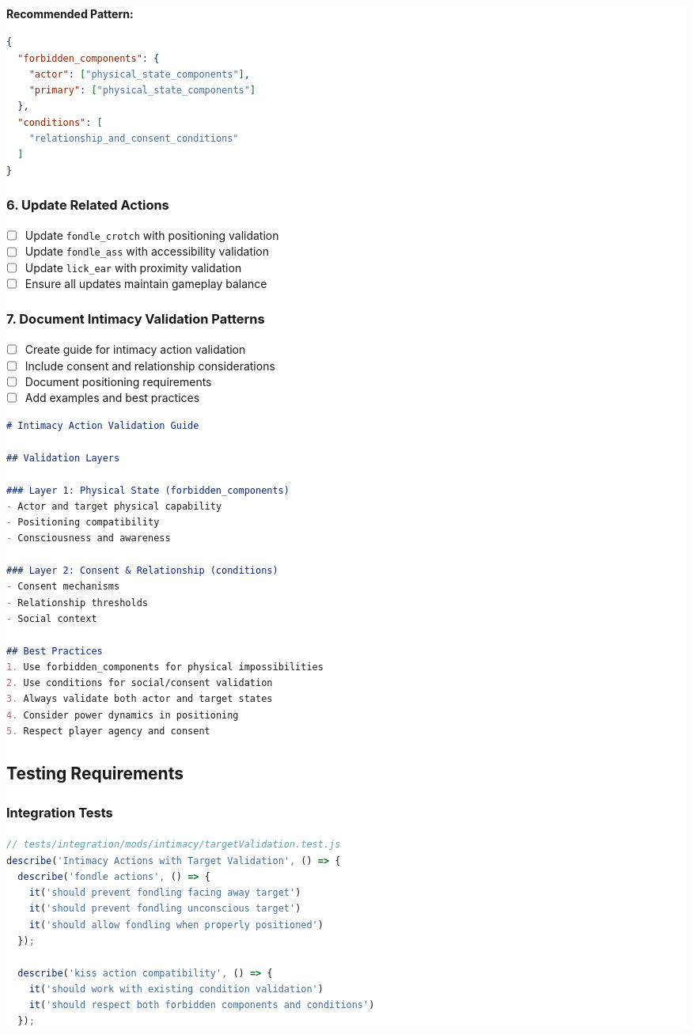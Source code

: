 **Recommended Pattern:**
```json
{
  "forbidden_components": {
    "actor": ["physical_state_components"],
    "primary": ["physical_state_components"]
  },
  "conditions": [
    "relationship_and_consent_conditions"
  ]
}
```

### 6. Update Related Actions
- [ ] Update `fondle_crotch` with positioning validation
- [ ] Update `fondle_ass` with accessibility validation
- [ ] Update `lick_ear` with proximity validation
- [ ] Ensure all updates maintain gameplay balance

### 7. Document Intimacy Validation Patterns
- [ ] Create guide for intimacy action validation
- [ ] Include consent and relationship considerations
- [ ] Document positioning requirements
- [ ] Add examples and best practices

```markdown
# Intimacy Action Validation Guide

## Validation Layers

### Layer 1: Physical State (forbidden_components)
- Actor and target physical capability
- Positioning compatibility
- Consciousness and awareness

### Layer 2: Consent & Relationship (conditions)
- Consent mechanisms
- Relationship thresholds
- Social context

## Best Practices
1. Use forbidden_components for physical impossibilities
2. Use conditions for social/consent validation
3. Always validate both actor and target states
4. Consider power dynamics in positioning
5. Respect player agency and consent
```

## Testing Requirements

### Integration Tests
```javascript
// tests/integration/mods/intimacy/targetValidation.test.js
describe('Intimacy Actions with Target Validation', () => {
  describe('fondle actions', () => {
    it('should prevent fondling facing away target')
    it('should prevent fondling unconscious target')
    it('should allow fondling when properly positioned')
  });

  describe('kiss action compatibility', () => {
    it('should work with existing condition validation')
    it('should respect both forbidden components and conditions')
  });
```